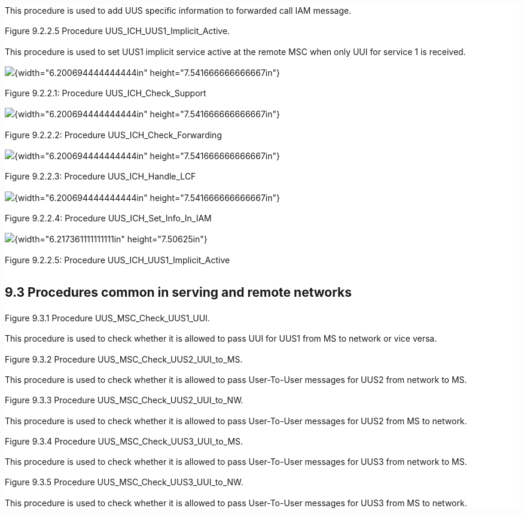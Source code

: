 This procedure is used to add UUS specific information to forwarded call
IAM message.

Figure 9.2.2.5 Procedure UUS\_ICH\_UUS1\_Implicit\_Active.

This procedure is used to set UUS1 implicit service active at the remote
MSC when only UUI for service 1 is received.

![](media/image16.wmf){width="6.200694444444444in"
height="7.541666666666667in"}

Figure 9.2.2.1: Procedure UUS\_ICH\_Check\_Support

![](media/image17.wmf){width="6.200694444444444in"
height="7.541666666666667in"}

Figure 9.2.2.2: Procedure UUS\_ICH\_Check\_Forwarding

![](media/image18.wmf){width="6.200694444444444in"
height="7.541666666666667in"}

Figure 9.2.2.3: Procedure UUS\_ICH\_Handle\_LCF

![](media/image19.wmf){width="6.200694444444444in"
height="7.541666666666667in"}

Figure 9.2.2.4: Procedure UUS\_ICH\_Set\_Info\_In\_IAM

![](media/image20.wmf){width="6.217361111111111in" height="7.50625in"}

Figure 9.2.2.5: Procedure UUS\_ICH\_UUS1\_Implicit\_Active

9.3 Procedures common in serving and remote networks
----------------------------------------------------

Figure 9.3.1 Procedure UUS\_MSC\_Check\_UUS1\_UUI.

This procedure is used to check whether it is allowed to pass UUI for
UUS1 from MS to network or vice versa.

Figure 9.3.2 Procedure UUS\_MSC\_Check\_UUS2\_UUI\_to\_MS.

This procedure is used to check whether it is allowed to pass
User-To-User messages for UUS2 from network to MS.

Figure 9.3.3 Procedure UUS\_MSC\_Check\_UUS2\_UUI\_to\_NW.

This procedure is used to check whether it is allowed to pass
User-To-User messages for UUS2 from MS to network.

Figure 9.3.4 Procedure UUS\_MSC\_Check\_UUS3\_UUI\_to\_MS.

This procedure is used to check whether it is allowed to pass
User-To-User messages for UUS3 from network to MS.

Figure 9.3.5 Procedure UUS\_MSC\_Check\_UUS3\_UUI\_to\_NW.

This procedure is used to check whether it is allowed to pass
User-To-User messages for UUS3 from MS to network.
